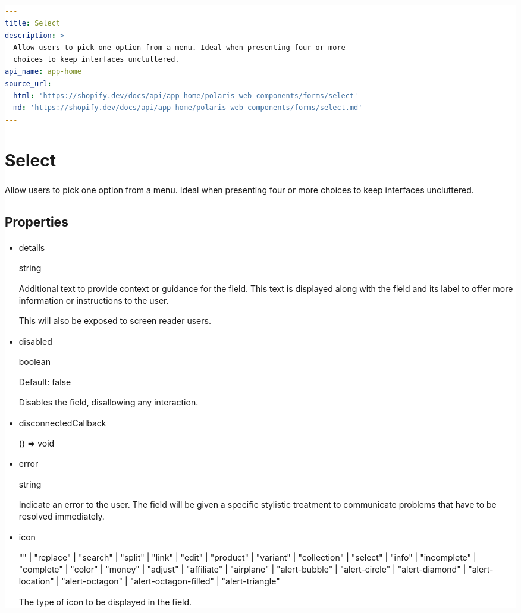 ```yaml
---
title: Select
description: >-
  Allow users to pick one option from a menu. Ideal when presenting four or more
  choices to keep interfaces uncluttered.
api_name: app-home
source_url:
  html: 'https://shopify.dev/docs/api/app-home/polaris-web-components/forms/select'
  md: 'https://shopify.dev/docs/api/app-home/polaris-web-components/forms/select.md'
---
```


# Select

Allow users to pick one option from a menu. Ideal when presenting four or more choices to keep interfaces uncluttered.

## Properties

* details

  string

  Additional text to provide context or guidance for the field. This text is displayed along with the field and its label to offer more information or instructions to the user.

  This will also be exposed to screen reader users.

* disabled

  boolean

  Default: false

  Disables the field, disallowing any interaction.

* disconnectedCallback

  () => void

* error

  string

  Indicate an error to the user. The field will be given a specific stylistic treatment to communicate problems that have to be resolved immediately.

* icon

  "" | "replace" | "search" | "split" | "link" | "edit" | "product" | "variant" | "collection" | "select" | "info" | "incomplete" | "complete" | "color" | "money" | "adjust" | "affiliate" | "airplane" | "alert-bubble" | "alert-circle" | "alert-diamond" | "alert-location" | "alert-octagon" | "alert-octagon-filled" | "alert-triangle"

  The type of icon to be displayed in the field.
